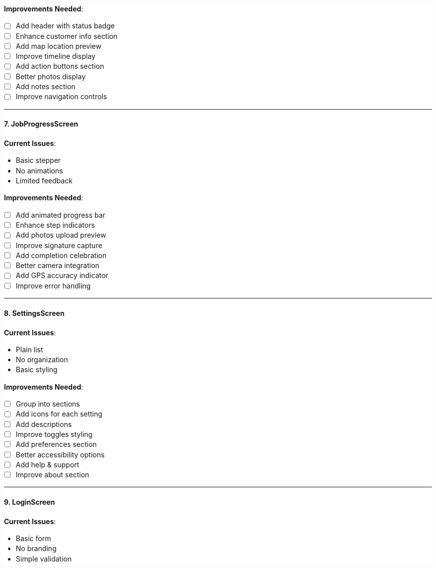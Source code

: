 **Improvements Needed**:
- [ ] Add header with status badge
- [ ] Enhance customer info section
- [ ] Add map location preview
- [ ] Improve timeline display
- [ ] Add action buttons section
- [ ] Better photos display
- [ ] Add notes section
- [ ] Improve navigation controls

---

#### 7. **JobProgressScreen**
**Current Issues**:
- Basic stepper
- No animations
- Limited feedback

**Improvements Needed**:
- [ ] Add animated progress bar
- [ ] Enhance step indicators
- [ ] Add photos upload preview
- [ ] Improve signature capture
- [ ] Add completion celebration
- [ ] Better camera integration
- [ ] Add GPS accuracy indicator
- [ ] Improve error handling

---

#### 8. **SettingsScreen**
**Current Issues**:
- Plain list
- No organization
- Basic styling

**Improvements Needed**:
- [ ] Group into sections
- [ ] Add icons for each setting
- [ ] Add descriptions
- [ ] Improve toggles styling
- [ ] Add preferences section
- [ ] Better accessibility options
- [ ] Add help & support
- [ ] Improve about section

---

#### 9. **LoginScreen**
**Current Issues**:
- Basic form
- No branding
- Simple validation
